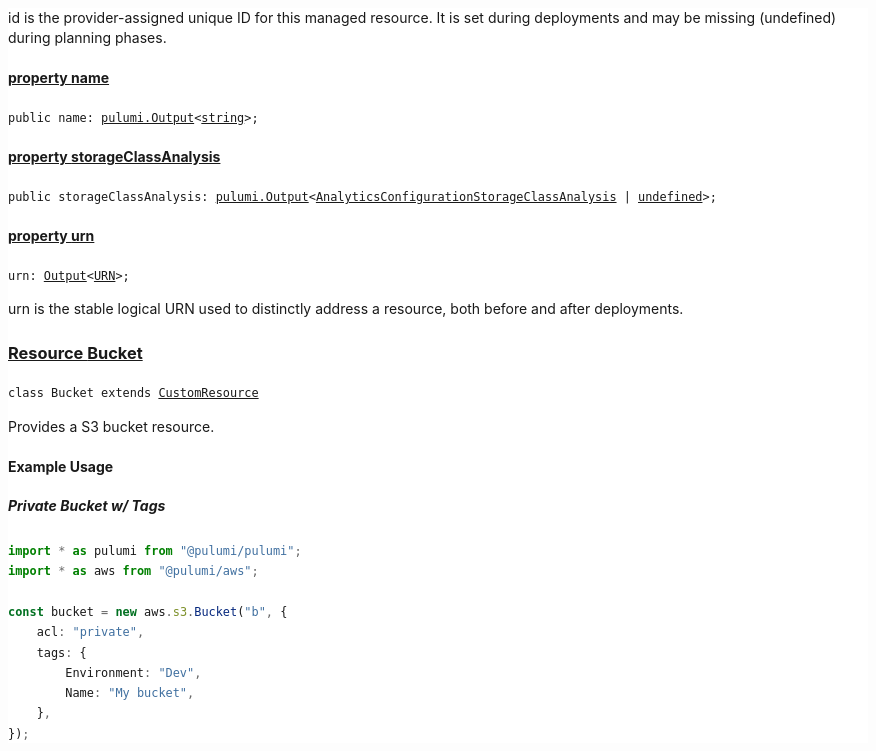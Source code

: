 id is the provider-assigned unique ID for this managed resource.  It is set during
deployments and may be missing (undefined) during planning phases.

<h4 class="pdoc-member-header" id="AnalyticsConfiguration-name">
<a class="pdoc-child-name" href="https://github.com/pulumi/pulumi-aws/blob/{{< param git_sha >}}/sdk/nodejs/s3/analyticsConfiguration.ts#L38">property <b>name</b></a>
</h4>

<pre class="highlight"><code><span class='kd'>public </span>name: <a href='/docs/reference/pkg/nodejs/pulumi/pulumi/#Output'>pulumi.Output</a>&lt;<span class='kd'><a href='https://developer.mozilla.org/en-US/docs/Web/JavaScript/Reference/Global_Objects/String'>string</a></span>&gt;;</code></pre>
<h4 class="pdoc-member-header" id="AnalyticsConfiguration-storageClassAnalysis">
<a class="pdoc-child-name" href="https://github.com/pulumi/pulumi-aws/blob/{{< param git_sha >}}/sdk/nodejs/s3/analyticsConfiguration.ts#L39">property <b>storageClassAnalysis</b></a>
</h4>

<pre class="highlight"><code><span class='kd'>public </span>storageClassAnalysis: <a href='/docs/reference/pkg/nodejs/pulumi/pulumi/#Output'>pulumi.Output</a>&lt;<a href='/docs/reference/pkg/nodejs/pulumi/aws/types/output/#AnalyticsConfigurationStorageClassAnalysis'>AnalyticsConfigurationStorageClassAnalysis</a> | <span class='kd'><a href='https://developer.mozilla.org/en-US/docs/Web/JavaScript/Reference/Global_Objects/undefined'>undefined</a></span>&gt;;</code></pre>
<h4 class="pdoc-member-header" id="AnalyticsConfiguration-urn">
<a class="pdoc-child-name" href="https://github.com/pulumi/pulumi-aws/blob/{{< param git_sha >}}/sdk/nodejs/s3/analyticsConfiguration.ts#L9">property <b>urn</b></a>
</h4>

<pre class="highlight"><code><span class='kd'></span>urn: <a href='/docs/reference/pkg/nodejs/pulumi/pulumi/#Output'>Output</a>&lt;<a href='/docs/reference/pkg/nodejs/pulumi/pulumi/#URN'>URN</a>&gt;;</code></pre>

urn is the stable logical URN used to distinctly address a resource, both before and after
deployments.

<h3 class="pdoc-module-header" id="Bucket" data-link-title="Bucket">
    <a href="https://github.com/pulumi/pulumi-aws/blob/{{< param git_sha >}}/sdk/nodejs/s3/bucket.ts#L320">
        Resource <strong>Bucket</strong>
    </a>
</h3>

<pre class="highlight"><code><span class='kr'>class</span> <span class='nx'>Bucket</span> <span class='kr'>extends</span> <a href='/docs/reference/pkg/nodejs/pulumi/pulumi/#CustomResource'>CustomResource</a></code></pre>

Provides a S3 bucket resource.

#### Example Usage

##### Private Bucket w/ Tags

```typescript
import * as pulumi from "@pulumi/pulumi";
import * as aws from "@pulumi/aws";

const bucket = new aws.s3.Bucket("b", {
    acl: "private",
    tags: {
        Environment: "Dev",
        Name: "My bucket",
    },
});
```
